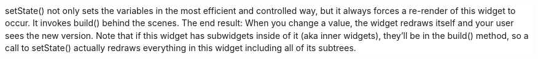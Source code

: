 setState() not only sets the variables in the most efficient and controlled way, but it always forces a re-render of this widget to occur. It invokes build() behind the scenes. The end result: When you change a value, the widget redraws itself and your user sees the new version. Note that if this widget has subwidgets inside of it (aka inner widgets), they’ll be in the build() method, so a call to setState() actually redraws everything in this widget including all of its subtrees.


